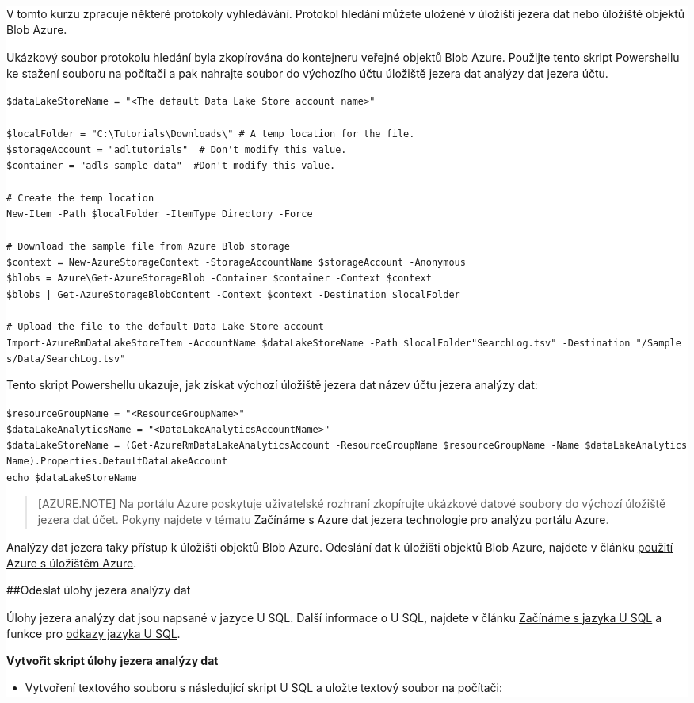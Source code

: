 V tomto kurzu zpracuje některé protokoly vyhledávání.  Protokol hledání můžete uložené v úložišti jezera dat nebo úložiště objektů Blob Azure. 

Ukázkový soubor protokolu hledání byla zkopírována do kontejneru veřejné objektů Blob Azure. Použijte tento skript Powershellu ke stažení souboru na počítači a pak nahrajte soubor do výchozího účtu úložiště jezera dat analýzy dat jezera účtu.

    $dataLakeStoreName = "<The default Data Lake Store account name>"
    
    $localFolder = "C:\Tutorials\Downloads\" # A temp location for the file. 
    $storageAccount = "adltutorials"  # Don't modify this value.
    $container = "adls-sample-data"  #Don't modify this value.

    # Create the temp location  
    New-Item -Path $localFolder -ItemType Directory -Force 

    # Download the sample file from Azure Blob storage
    $context = New-AzureStorageContext -StorageAccountName $storageAccount -Anonymous
    $blobs = Azure\Get-AzureStorageBlob -Container $container -Context $context
    $blobs | Get-AzureStorageBlobContent -Context $context -Destination $localFolder

    # Upload the file to the default Data Lake Store account    
    Import-AzureRmDataLakeStoreItem -AccountName $dataLakeStoreName -Path $localFolder"SearchLog.tsv" -Destination "/Samples/Data/SearchLog.tsv"

Tento skript Powershellu ukazuje, jak získat výchozí úložiště jezera dat název účtu jezera analýzy dat:


    $resourceGroupName = "<ResourceGroupName>"
    $dataLakeAnalyticsName = "<DataLakeAnalyticsAccountName>"
    $dataLakeStoreName = (Get-AzureRmDataLakeAnalyticsAccount -ResourceGroupName $resourceGroupName -Name $dataLakeAnalyticsName).Properties.DefaultDataLakeAccount
    echo $dataLakeStoreName

>[AZURE.NOTE] Na portálu Azure poskytuje uživatelské rozhraní zkopírujte ukázkové datové soubory do výchozí úložiště jezera dat účet. Pokyny najdete v tématu [Začínáme s Azure dat jezera technologie pro analýzu portálu Azure](data-lake-analytics-get-started-portal.md#upload-data-to-the-default-data-lake-store-account).

Analýzy dat jezera taky přístup k úložišti objektů Blob Azure.  Odeslání dat k úložišti objektů Blob Azure, najdete v článku [použití Azure s úložištěm Azure](../storage/storage-powershell-guide-full.md).

##<a name="submit-data-lake-analytics-jobs"></a>Odeslat úlohy jezera analýzy dat

Úlohy jezera analýzy dat jsou napsané v jazyce U SQL. Další informace o U SQL, najdete v článku [Začínáme s jazyka U SQL](data-lake-analytics-u-sql-get-started.md) a funkce pro [odkazy jazyka U SQL](http://go.microsoft.com/fwlink/?LinkId=691348).

**Vytvořit skript úlohy jezera analýzy dat**

- Vytvoření textového souboru s následující skript U SQL a uložte textový soubor na počítači:
